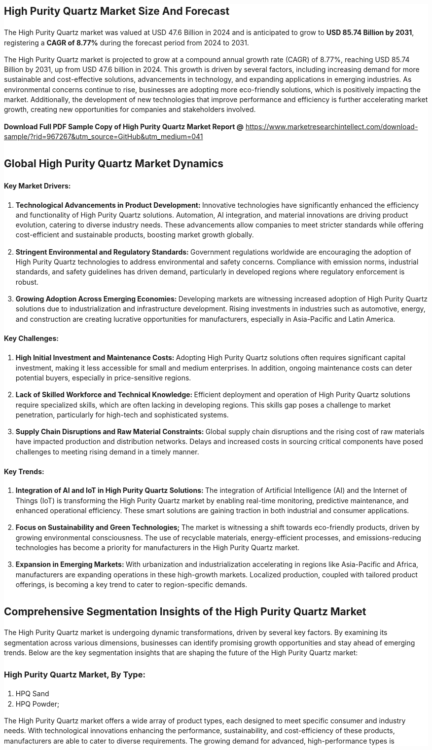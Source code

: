 <h2>High Purity Quartz Market Size And Forecast</h2><p>The High Purity Quartz market was valued at USD 47.6 Billion in 2024 and is anticipated to grow to <strong>USD 85.74 Billion by 2031</strong>, registering a <strong>CAGR of 8.77%</strong> during the forecast period from 2024 to 2031.</p><p>The High Purity Quartz market is projected to grow at a compound annual growth rate (CAGR) of 8.77%, reaching USD 85.74 Billion by 2031, up from USD 47.6 billion in 2024. This growth is driven by several factors, including increasing demand for more sustainable and cost-effective solutions, advancements in technology, and expanding applications in emerging industries. As environmental concerns continue to rise, businesses are adopting more eco-friendly solutions, which is positively impacting the market. Additionally, the development of new technologies that improve performance and efficiency is further accelerating market growth, creating new opportunities for companies and stakeholders involved.</p><p><strong>Download Full PDF Sample Copy of High Purity Quartz Market Report @</strong>&nbsp;<a href="https://www.marketresearchintellect.com/download-sample/?rid=967267&amp;utm_source=GitHub&amp;utm_medium=041">https://www.marketresearchintellect.com/download-sample/?rid=967267&amp;utm_source=GitHub&amp;utm_medium=041</a></p><h2>Global High Purity Quartz Market Dynamics</h2><h4><strong>Key Market Drivers:</strong></h4><ol><li><p><strong>Technological Advancements in Product Development:&nbsp;</strong>Innovative technologies have significantly enhanced the efficiency and functionality of High Purity Quartz solutions. Automation, AI integration, and material innovations are driving product evolution, catering to diverse industry needs. These advancements allow companies to meet stricter standards while offering cost-efficient and sustainable products, boosting market growth globally.</p></li><li><p><strong>Stringent Environmental and Regulatory Standards:&nbsp;</strong>Government regulations worldwide are encouraging the adoption of High Purity Quartz technologies to address environmental and safety concerns. Compliance with emission norms, industrial standards, and safety guidelines has driven demand, particularly in developed regions where regulatory enforcement is robust.</p></li><li><p><strong>Growing Adoption Across Emerging Economies:&nbsp;</strong>Developing markets are witnessing increased adoption of High Purity Quartz solutions due to industrialization and infrastructure development. Rising investments in industries such as automotive, energy, and construction are creating lucrative opportunities for manufacturers, especially in Asia-Pacific and Latin America.</p></li></ol><h4><strong>Key Challenges:</strong></h4><ol><li><p><strong>High Initial Investment and Maintenance Costs:&nbsp;</strong>Adopting High Purity Quartz solutions often requires significant capital investment, making it less accessible for small and medium enterprises. In addition, ongoing maintenance costs can deter potential buyers, especially in price-sensitive regions.</p></li><li><p><strong>Lack of Skilled Workforce and Technical Knowledge:&nbsp;</strong>Efficient deployment and operation of High Purity Quartz solutions require specialized skills, which are often lacking in developing regions. This skills gap poses a challenge to market penetration, particularly for high-tech and sophisticated systems.</p></li><li><p><strong>Supply Chain Disruptions and Raw Material Constraints:&nbsp;</strong>Global supply chain disruptions and the rising cost of raw materials have impacted production and distribution networks. Delays and increased costs in sourcing critical components have posed challenges to meeting rising demand in a timely manner.</p></li></ol><h4><strong>Key Trends:</strong></h4><ol><li><p><strong>Integration of AI and IoT in High Purity Quartz Solutions:&nbsp;</strong>The integration of Artificial Intelligence (AI) and the Internet of Things (IoT) is transforming the High Purity Quartz market by enabling real-time monitoring, predictive maintenance, and enhanced operational efficiency. These smart solutions are gaining traction in both industrial and consumer applications.</p></li><li><p><strong>Focus on Sustainability and Green Technologies;&nbsp;</strong>The market is witnessing a shift towards eco-friendly products, driven by growing environmental consciousness. The use of recyclable materials, energy-efficient processes, and emissions-reducing technologies has become a priority for manufacturers in the High Purity Quartz market.</p></li><li><p><strong>Expansion in Emerging Markets:&nbsp;</strong>With urbanization and industrialization accelerating in regions like Asia-Pacific and Africa, manufacturers are expanding operations in these high-growth markets. Localized production, coupled with tailored product offerings, is becoming a key trend to cater to region-specific demands.</p></li></ol><div class="article-main__content" data-test-id="publishing-text-block"><h2>Comprehensive Segmentation Insights of the High Purity Quartz Market</h2><p>The High Purity Quartz market is undergoing dynamic transformations, driven by several key factors. By examining its segmentation across various dimensions, businesses can identify promising growth opportunities and stay ahead of emerging trends. Below are the key segmentation insights that are shaping the future of the High Purity Quartz market:</p><h3><strong>High Purity Quartz Market, By Type:<br /></strong></h3><ol><li>HPQ Sand<li> HPQ Powder;</li></ol><p>The High Purity Quartz market offers a wide array of product types, each designed to meet specific consumer and industry needs. With technological innovations enhancing the performance, sustainability, and cost-efficiency of these products, manufacturers are able to cater to diverse requirements. The growing demand for advanced, high-performance types is